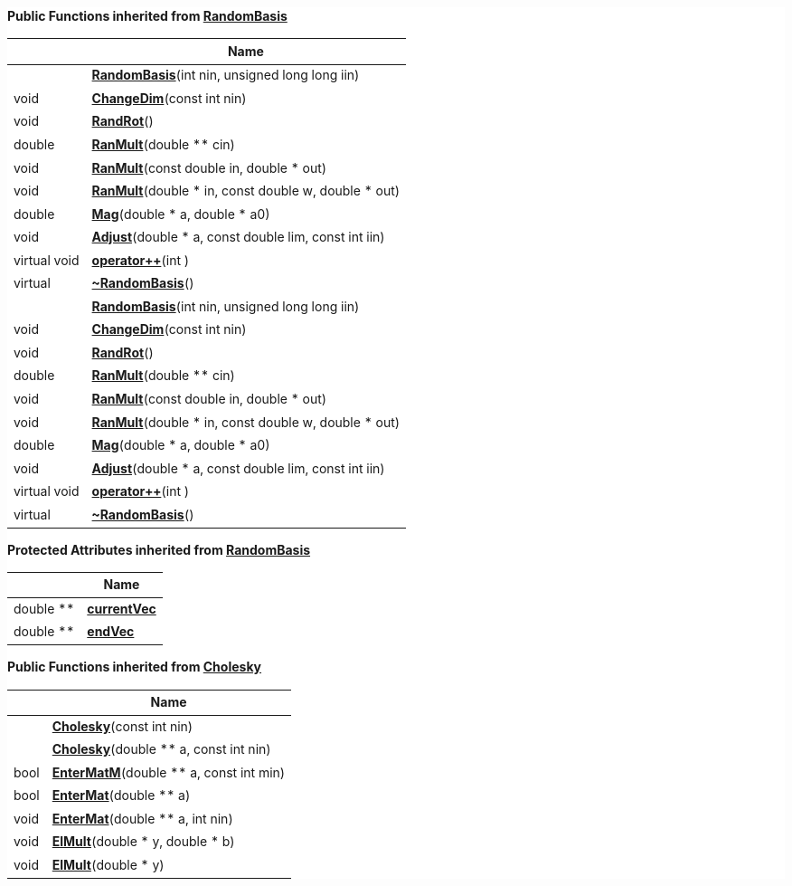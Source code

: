 **Public Functions inherited from [RandomBasis](/documentation/code/colliderbit_development/classes/classrandombasis/)**

|                | Name           |
| -------------- | -------------- |
| | **[RandomBasis](/documentation/code/colliderbit_development/classes/classrandombasis/#function-randombasis)**(int nin, unsigned long long iin) |
| void | **[ChangeDim](/documentation/code/colliderbit_development/classes/classrandombasis/#function-changedim)**(const int nin) |
| void | **[RandRot](/documentation/code/colliderbit_development/classes/classrandombasis/#function-randrot)**() |
| double | **[RanMult](/documentation/code/colliderbit_development/classes/classrandombasis/#function-ranmult)**(double ** cin) |
| void | **[RanMult](/documentation/code/colliderbit_development/classes/classrandombasis/#function-ranmult)**(const double in, double * out) |
| void | **[RanMult](/documentation/code/colliderbit_development/classes/classrandombasis/#function-ranmult)**(double * in, const double w, double * out) |
| double | **[Mag](/documentation/code/colliderbit_development/classes/classrandombasis/#function-mag)**(double * a, double * a0) |
| void | **[Adjust](/documentation/code/colliderbit_development/classes/classrandombasis/#function-adjust)**(double * a, const double lim, const int iin) |
| virtual void | **[operator++](/documentation/code/colliderbit_development/classes/classrandombasis/#function-operator++)**(int ) |
| virtual | **[~RandomBasis](/documentation/code/colliderbit_development/classes/classrandombasis/#function-~randombasis)**() |
| | **[RandomBasis](/documentation/code/colliderbit_development/classes/classrandombasis/#function-randombasis)**(int nin, unsigned long long iin) |
| void | **[ChangeDim](/documentation/code/colliderbit_development/classes/classrandombasis/#function-changedim)**(const int nin) |
| void | **[RandRot](/documentation/code/colliderbit_development/classes/classrandombasis/#function-randrot)**() |
| double | **[RanMult](/documentation/code/colliderbit_development/classes/classrandombasis/#function-ranmult)**(double ** cin) |
| void | **[RanMult](/documentation/code/colliderbit_development/classes/classrandombasis/#function-ranmult)**(const double in, double * out) |
| void | **[RanMult](/documentation/code/colliderbit_development/classes/classrandombasis/#function-ranmult)**(double * in, const double w, double * out) |
| double | **[Mag](/documentation/code/colliderbit_development/classes/classrandombasis/#function-mag)**(double * a, double * a0) |
| void | **[Adjust](/documentation/code/colliderbit_development/classes/classrandombasis/#function-adjust)**(double * a, const double lim, const int iin) |
| virtual void | **[operator++](/documentation/code/colliderbit_development/classes/classrandombasis/#function-operator++)**(int ) |
| virtual | **[~RandomBasis](/documentation/code/colliderbit_development/classes/classrandombasis/#function-~randombasis)**() |

**Protected Attributes inherited from [RandomBasis](/documentation/code/colliderbit_development/classes/classrandombasis/)**

|                | Name           |
| -------------- | -------------- |
| double ** | **[currentVec](/documentation/code/colliderbit_development/classes/classrandombasis/#variable-currentvec)**  |
| double ** | **[endVec](/documentation/code/colliderbit_development/classes/classrandombasis/#variable-endvec)**  |

**Public Functions inherited from [Cholesky](/documentation/code/colliderbit_development/classes/classcholesky/)**

|                | Name           |
| -------------- | -------------- |
| | **[Cholesky](/documentation/code/colliderbit_development/classes/classcholesky/#function-cholesky)**(const int nin) |
| | **[Cholesky](/documentation/code/colliderbit_development/classes/classcholesky/#function-cholesky)**(double ** a, const int nin) |
| bool | **[EnterMatM](/documentation/code/colliderbit_development/classes/classcholesky/#function-entermatm)**(double ** a, const int min) |
| bool | **[EnterMat](/documentation/code/colliderbit_development/classes/classcholesky/#function-entermat)**(double ** a) |
| void | **[EnterMat](/documentation/code/colliderbit_development/classes/classcholesky/#function-entermat)**(double ** a, int nin) |
| void | **[ElMult](/documentation/code/colliderbit_development/classes/classcholesky/#function-elmult)**(double * y, double * b) |
| void | **[ElMult](/documentation/code/colliderbit_development/classes/classcholesky/#function-elmult)**(double * y) |